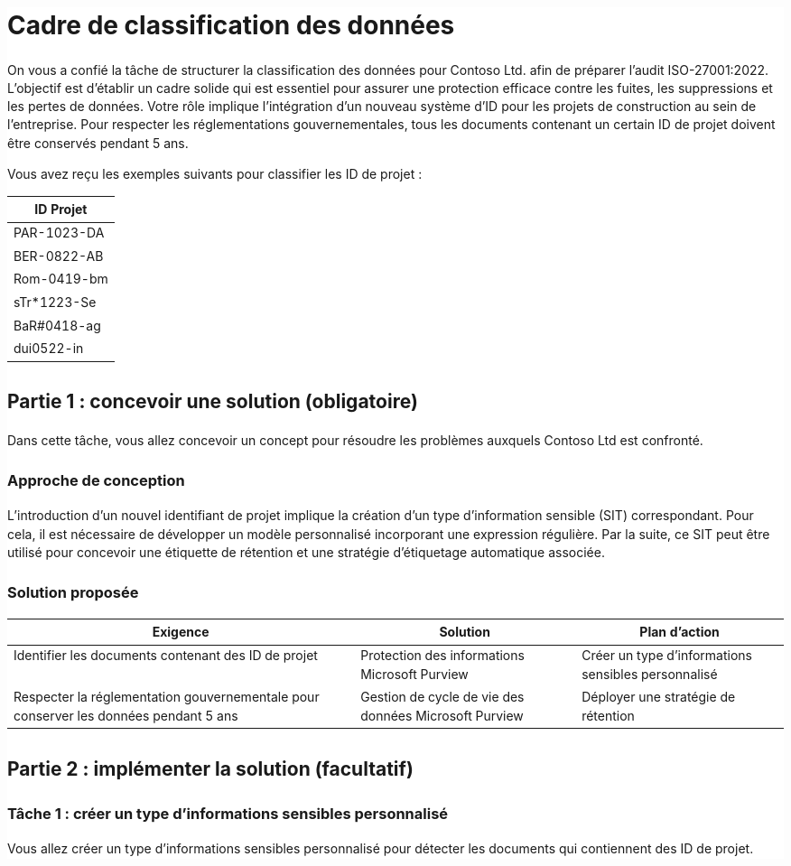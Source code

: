 # Cadre de classification des données

On vous a confié la tâche de structurer la classification des données pour Contoso Ltd. afin de préparer l’audit ISO-27001:2022. L’objectif est d’établir un cadre solide qui est essentiel pour assurer une protection efficace contre les fuites, les suppressions et les pertes de données. Votre rôle implique l’intégration d’un nouveau système d’ID pour les projets de construction au sein de l’entreprise. Pour respecter les réglementations gouvernementales, tous les documents contenant un certain ID de projet doivent être conservés pendant 5 ans.

Vous avez reçu les exemples suivants pour classifier les ID de projet :

|ID Projet|
|----|
|PAR-1023-DA|
|BER-0822-AB|
|Rom-0419-bm|
|sTr*1223-Se|
|BaR#0418-ag|
|dui0522-in|

## Partie 1 : concevoir une solution (obligatoire)

Dans cette tâche, vous allez concevoir un concept pour résoudre les problèmes auxquels Contoso Ltd est confronté.

### Approche de conception

L’introduction d’un nouvel identifiant de projet implique la création d’un type d’information sensible (SIT) correspondant. Pour cela, il est nécessaire de développer un modèle personnalisé incorporant une expression régulière. Par la suite, ce SIT peut être utilisé pour concevoir une étiquette de rétention et une stratégie d’étiquetage automatique associée.

### Solution proposée

|Exigence|Solution|Plan d’action|
|----|----|----|
|Identifier les documents contenant des ID de projet|Protection des informations Microsoft Purview|Créer un type d’informations sensibles personnalisé|
|Respecter la réglementation gouvernementale pour conserver les données pendant 5 ans| Gestion de cycle de vie des données Microsoft Purview|Déployer une stratégie de rétention|

## Partie 2 : implémenter la solution (facultatif)

### Tâche 1 : créer un type d’informations sensibles personnalisé

Vous allez créer un type d’informations sensibles personnalisé pour détecter les documents qui contiennent des ID de projet.
